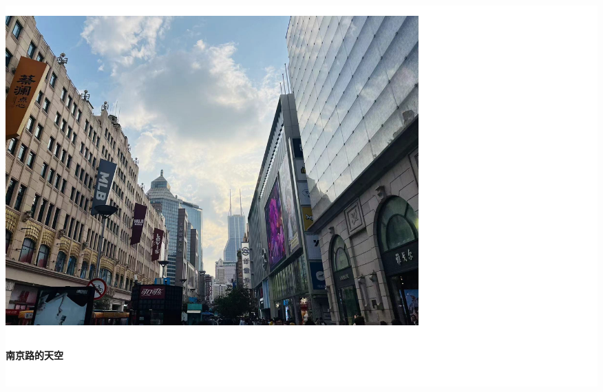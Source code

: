 <img src="/assets/img/2024-03-17-Memories-in-Shanghai/20240315_6.jpg" 
    width="600" 
    height="480" 
    class="custom-img">
</div>
<p class="image-caption"><strong>南京路的天空</strong></p>

<br>

<div style="text-align: center">